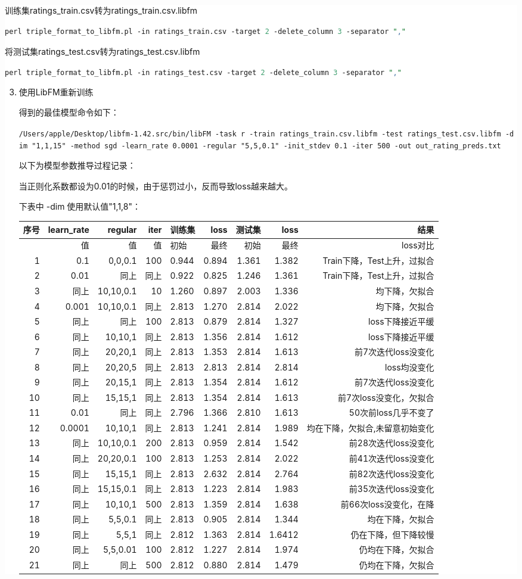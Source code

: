    训练集ratings_train.csv转为ratings_train.csv.libfm

   ```perl
   perl triple_format_to_libfm.pl -in ratings_train.csv -target 2 -delete_column 3 -separator ","
   ```

   将测试集ratings_test.csv转为ratings_test.csv.libfm

   ```perl
   perl triple_format_to_libfm.pl -in ratings_test.csv -target 2 -delete_column 3 -separator ","
   ```

   

3. 使用LibFM重新训练

   得到的最佳模型命令如下：

   ```
   /Users/apple/Desktop/libfm-1.42.src/bin/libFM -task r -train ratings_train.csv.libfm -test ratings_test.csv.libfm -dim "1,1,15" -method sgd -learn_rate 0.0001 -regular "5,5,0.1" -init_stdev 0.1 -iter 500 -out out_rating_preds.txt
   ```

   以下为模型参数推导过程记录：

   当正则化系数都设为0.01的时候，由于惩罚过小，反而导致loss越来越大。

   下表中 -dim 使用默认值"1,1,8"：

   | 序号 | learn_rate |   regular | iter | 训练集 |  loss | 测试集 |   loss |                                结果 |
   | ---: | ---------: | --------: | ---: | ------ | ----: | -----: | -----: | ----------------------------------: |
   |      |         值 |        值 |   值 | 初始   |  最终 |   初始 |   最终 |                            loss对比 |
   |    1 |        0.1 |   0,0,0.1 |  100 | 0.944  | 0.894 |  1.361 |  1.382 |         Train下降，Test上升，过拟合 |
   |    2 |       0.01 |      同上 | 同上 | 0.922  | 0.825 |  1.246 |  1.361 |         Train下降，Test上升，过拟合 |
   |    3 |       同上 | 10,10,0.1 |   10 | 1.260  | 0.897 |  2.003 |  1.336 |                      均下降，欠拟合 |
   |    4 |      0.001 | 10,10,0.1 | 同上 | 2.813  | 1.270 |  2.814 |  2.022 |                      均下降，欠拟合 |
   |    5 |       同上 |      同上 |  100 | 2.813  | 0.879 |  2.814 |  1.327 |                    loss下降接近平缓 |
   |    6 |       同上 |   10,10,1 | 同上 | 2.813  | 1.356 |  2.814 |  1.612 |                    loss下降接近平缓 |
   |    7 |       同上 |   20,20,1 | 同上 | 2.813  | 1.353 |  2.814 |  1.613 |                 前7次迭代loss没变化 |
   |    8 |       同上 |   20,20,5 | 同上 | 2.813  | 2.813 |  2.814 |  2.814 |                        loss均没变化 |
   |    9 |       同上 |   20,15,1 | 同上 | 2.813  | 1.354 |  2.814 |  1.612 |                 前7次迭代loss没变化 |
   |   10 |       同上 |   15,15,1 | 同上 | 2.813  | 1.354 |  2.814 |  1.613 |             前7次loss没变化，欠拟合 |
   |   11 |       0.01 |      同上 | 同上 | 2.796  | 1.366 |  2.810 |  1.613 |                50次前loss几乎不变了 |
   |   12 |     0.0001 |   10,10,1 | 同上 | 2.813  | 1.241 |  2.814 |  1.989 |     均在下降，欠拟合,未留意初始变化 |
   |   13 |       同上 | 10,10,0.1 |  200 | 2.813  | 0.959 |  2.814 |  1.542 |                前28次迭代loss没变化 |
   |   14 |       同上 | 20,20,0.1 |  100 | 2.813  | 1.253 |  2.814 |  2.022 |                前41次迭代loss没变化 |
   |   15 |       同上 |   15,15,1 | 同上 | 2.813  | 2.632 |  2.814 |  2.764 |                前82次迭代loss没变化 |
   |   16 |       同上 | 15,15,0.1 | 同上 | 2.813  | 1.223 |  2.814 |  1.983 |                前35次迭代loss没变化 |
   |   17 |       同上 |   10,10,1 |  500 | 2.813  | 1.359 |  2.814 |  1.638 |              前66次loss没变化，在降 |
   |   18 |       同上 |   5,5,0.1 | 同上 | 2.813  | 0.905 |  2.814 |  1.344 |                    均在下降，欠拟合 |
   |   19 |       同上 |     5,5,1 | 同上 | 2.812  | 1.363 |  2.814 | 1.6412 |                仍在下降，但下降较慢 |
   |   20 |       同上 |  5,5,0.01 |  100 | 2.812  | 1.227 |  2.814 |  1.974 |                  仍均在下降，欠拟合 |
   |   21 |       同上 |      同上 |  500 | 2.812  | 0.880 |  2.814 |  1.479 |                  仍均在下降，欠拟合 |